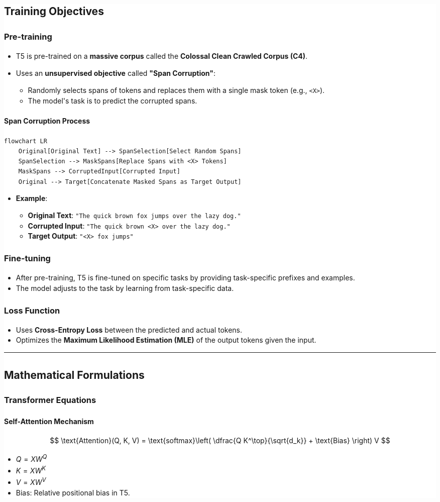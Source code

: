 
## Training Objectives

### Pre-training

- T5 is pre-trained on a **massive corpus** called the **Colossal Clean Crawled Corpus (C4)**.
- Uses an **unsupervised objective** called **"Span Corruption"**:

    - Randomly selects spans of tokens and replaces them with a single mask token (e.g., `<X>`).
    - The model's task is to predict the corrupted spans.

#### Span Corruption Process

```mermaid
flowchart LR
    Original[Original Text] --> SpanSelection[Select Random Spans]
    SpanSelection --> MaskSpans[Replace Spans with <X> Tokens]
    MaskSpans --> CorruptedInput[Corrupted Input]
    Original --> Target[Concatenate Masked Spans as Target Output]
```

- **Example**:

    - **Original Text**: `"The quick brown fox jumps over the lazy dog."`
    - **Corrupted Input**: `"The quick brown <X> over the lazy dog."`
    - **Target Output**: `"<X> fox jumps"`

### Fine-tuning

- After pre-training, T5 is fine-tuned on specific tasks by providing task-specific prefixes and examples.
- The model adjusts to the task by learning from task-specific data.

### Loss Function

- Uses **Cross-Entropy Loss** between the predicted and actual tokens.
- Optimizes the **Maximum Likelihood Estimation (MLE)** of the output tokens given the input.

---

## Mathematical Formulations

### Transformer Equations

#### Self-Attention Mechanism

$$
\text{Attention}(Q, K, V) = \text{softmax}\left( \dfrac{Q K^\top}{\sqrt{d_k}} + \text{Bias} \right) V
$$

- $Q = X W^Q$
- $K = X W^K$
- $V = X W^V$
- $\text{Bias}$: Relative positional bias in T5.

